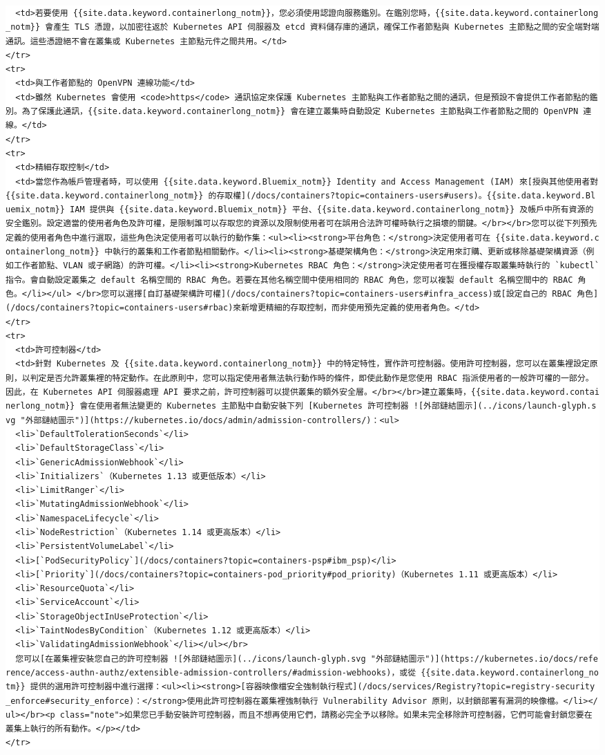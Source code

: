       <td>若要使用 {{site.data.keyword.containerlong_notm}}，您必須使用認證向服務鑑別。在鑑別您時，{{site.data.keyword.containerlong_notm}} 會產生 TLS 憑證，以加密往返於 Kubernetes API 伺服器及 etcd 資料儲存庫的通訊，確保工作者節點與 Kubernetes 主節點之間的安全端對端通訊。這些憑證絕不會在叢集或 Kubernetes 主節點元件之間共用。</td>
    </tr>
    <tr>
      <td>與工作者節點的 OpenVPN 連線功能</td>
      <td>雖然 Kubernetes 會使用 <code>https</code> 通訊協定來保護 Kubernetes 主節點與工作者節點之間的通訊，但是預設不會提供工作者節點的鑑別。為了保護此通訊，{{site.data.keyword.containerlong_notm}} 會在建立叢集時自動設定 Kubernetes 主節點與工作者節點之間的 OpenVPN 連線。</td>
    </tr>
    <tr>
      <td>精細存取控制</td>
      <td>當您作為帳戶管理者時，可以使用 {{site.data.keyword.Bluemix_notm}} Identity and Access Management (IAM) 來[授與其他使用者對 {{site.data.keyword.containerlong_notm}} 的存取權](/docs/containers?topic=containers-users#users)。{{site.data.keyword.Bluemix_notm}} IAM 提供與 {{site.data.keyword.Bluemix_notm}} 平台、{{site.data.keyword.containerlong_notm}} 及帳戶中所有資源的安全鑑別。設定適當的使用者角色及許可權，是限制誰可以存取您的資源以及限制使用者可在誤用合法許可權時執行之損壞的關鍵。</br></br>您可以從下列預先定義的使用者角色中進行選取，這些角色決定使用者可以執行的動作集：<ul><li><strong>平台角色：</strong>決定使用者可在 {{site.data.keyword.containerlong_notm}} 中執行的叢集和工作者節點相關動作。</li><li><strong>基礎架構角色：</strong>決定用來訂購、更新或移除基礎架構資源（例如工作者節點、VLAN 或子網路）的許可權。</li><li><strong>Kubernetes RBAC 角色：</strong>決定使用者可在獲授權存取叢集時執行的 `kubectl` 指令。會自動設定叢集之 default 名稱空間的 RBAC 角色。若要在其他名稱空間中使用相同的 RBAC 角色，您可以複製 default 名稱空間中的 RBAC 角色。</li></ul> </br>您可以選擇[自訂基礎架構許可權](/docs/containers?topic=containers-users#infra_access)或[設定自己的 RBAC 角色](/docs/containers?topic=containers-users#rbac)來新增更精細的存取控制，而非使用預先定義的使用者角色。</td>
    </tr>
    <tr>
      <td>許可控制器</td>
      <td>針對 Kubernetes 及 {{site.data.keyword.containerlong_notm}} 中的特定特性，實作許可控制器。使用許可控制器，您可以在叢集裡設定原則，以判定是否允許叢集裡的特定動作。在此原則中，您可以指定使用者無法執行動作時的條件，即使此動作是您使用 RBAC 指派使用者的一般許可權的一部分。因此，在 Kubernetes API 伺服器處理 API 要求之前，許可控制器可以提供叢集的額外安全層。</br></br>建立叢集時，{{site.data.keyword.containerlong_notm}} 會在使用者無法變更的 Kubernetes 主節點中自動安裝下列 [Kubernetes 許可控制器 ![外部鏈結圖示](../icons/launch-glyph.svg "外部鏈結圖示")](https://kubernetes.io/docs/admin/admission-controllers/)：<ul>
      <li>`DefaultTolerationSeconds`</li>
      <li>`DefaultStorageClass`</li>
      <li>`GenericAdmissionWebhook`</li>
      <li>`Initializers`（Kubernetes 1.13 或更低版本）</li>
      <li>`LimitRanger`</li>
      <li>`MutatingAdmissionWebhook`</li>
      <li>`NamespaceLifecycle`</li>
      <li>`NodeRestriction`（Kubernetes 1.14 或更高版本）</li>
      <li>`PersistentVolumeLabel`</li>
      <li>[`PodSecurityPolicy`](/docs/containers?topic=containers-psp#ibm_psp)</li>
      <li>[`Priority`](/docs/containers?topic=containers-pod_priority#pod_priority)（Kubernetes 1.11 或更高版本）</li>
      <li>`ResourceQuota`</li>
      <li>`ServiceAccount`</li>
      <li>`StorageObjectInUseProtection`</li>
      <li>`TaintNodesByCondition`（Kubernetes 1.12 或更高版本）</li>
      <li>`ValidatingAdmissionWebhook`</li></ul></br>
      您可以[在叢集裡安裝您自己的許可控制器 ![外部鏈結圖示](../icons/launch-glyph.svg "外部鏈結圖示")](https://kubernetes.io/docs/reference/access-authn-authz/extensible-admission-controllers/#admission-webhooks)，或從 {{site.data.keyword.containerlong_notm}} 提供的選用許可控制器中進行選擇：<ul><li><strong>[容器映像檔安全強制執行程式](/docs/services/Registry?topic=registry-security_enforce#security_enforce)：</strong>使用此許可控制器在叢集裡強制執行 Vulnerability Advisor 原則，以封鎖部署有漏洞的映像檔。</li></ul></br><p class="note">如果您已手動安裝許可控制器，而且不想再使用它們，請務必完全予以移除。如果未完全移除許可控制器，它們可能會封鎖您要在叢集上執行的所有動作。</p></td>
    </tr>
  </tbody>
</table>
